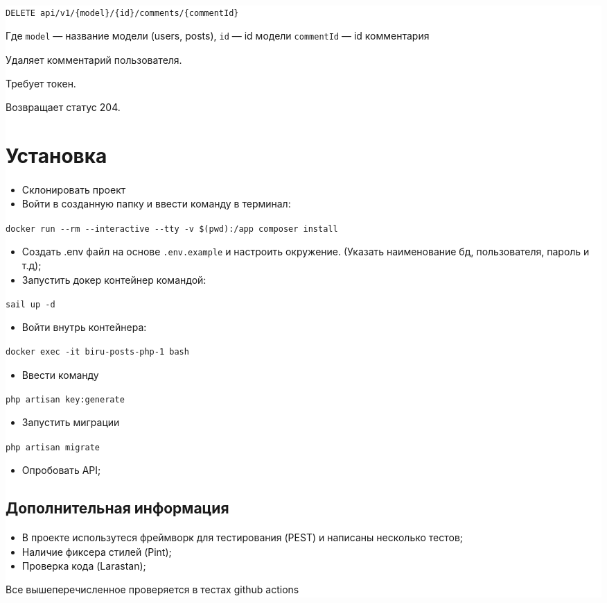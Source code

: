 ```
DELETE api/v1/{model}/{id}/comments/{commentId}
```

Где `model` — название модели (users, posts), `id` — id модели `commentId` — id комментария

Удаляет комментарий пользователя.

Требует токен.

Возвращает статус 204.

# Установка

* Склонировать проект
* Войти в созданную папку и ввести команду в терминал:

```
docker run --rm --interactive --tty -v $(pwd):/app composer install
```

* Создать .env файл на основе ```.env.example``` и настроить окружение. (Указать наименование бд, пользователя, пароль и
  т.д);
* Запустить докер контейнер командой:

```
sail up -d
```

* Войти внутрь контейнера:

```
docker exec -it biru-posts-php-1 bash
```

* Ввести команду

```
php artisan key:generate
```

* Запустить миграции

```
php artisan migrate
```

* Опробовать API;

## Дополнительная информация

* В проекте использутеся фреймворк для тестирования (PEST) и написаны несколько тестов;
* Наличие фиксера стилей (Pint);
* Проверка кода (Larastan);

Все вышеперечисленное проверяется в тестах github actions
